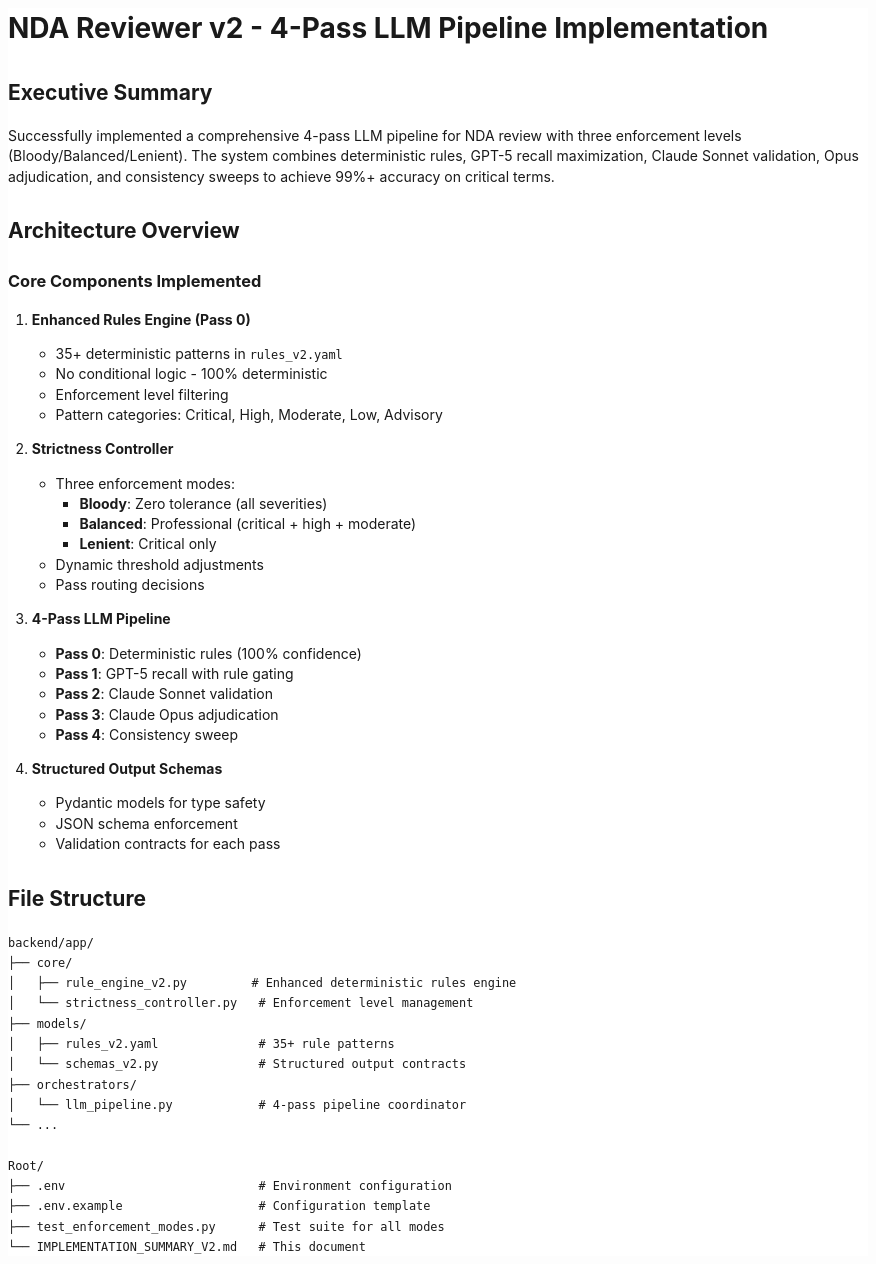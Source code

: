 # NDA Reviewer v2 - 4-Pass LLM Pipeline Implementation

## Executive Summary

Successfully implemented a comprehensive 4-pass LLM pipeline for NDA review with three enforcement levels (Bloody/Balanced/Lenient). The system combines deterministic rules, GPT-5 recall maximization, Claude Sonnet validation, Opus adjudication, and consistency sweeps to achieve 99%+ accuracy on critical terms.

## Architecture Overview

### Core Components Implemented

1. **Enhanced Rules Engine (Pass 0)**
   - 35+ deterministic patterns in `rules_v2.yaml`
   - No conditional logic - 100% deterministic
   - Enforcement level filtering
   - Pattern categories: Critical, High, Moderate, Low, Advisory

2. **Strictness Controller**
   - Three enforcement modes:
     - **Bloody**: Zero tolerance (all severities)
     - **Balanced**: Professional (critical + high + moderate)
     - **Lenient**: Critical only
   - Dynamic threshold adjustments
   - Pass routing decisions

3. **4-Pass LLM Pipeline**
   - **Pass 0**: Deterministic rules (100% confidence)
   - **Pass 1**: GPT-5 recall with rule gating
   - **Pass 2**: Claude Sonnet validation
   - **Pass 3**: Claude Opus adjudication
   - **Pass 4**: Consistency sweep

4. **Structured Output Schemas**
   - Pydantic models for type safety
   - JSON schema enforcement
   - Validation contracts for each pass

## File Structure

```
backend/app/
├── core/
│   ├── rule_engine_v2.py         # Enhanced deterministic rules engine
│   └── strictness_controller.py   # Enforcement level management
├── models/
│   ├── rules_v2.yaml              # 35+ rule patterns
│   └── schemas_v2.py              # Structured output contracts
├── orchestrators/
│   └── llm_pipeline.py            # 4-pass pipeline coordinator
└── ...

Root/
├── .env                           # Environment configuration
├── .env.example                   # Configuration template
├── test_enforcement_modes.py      # Test suite for all modes
└── IMPLEMENTATION_SUMMARY_V2.md   # This document
```
